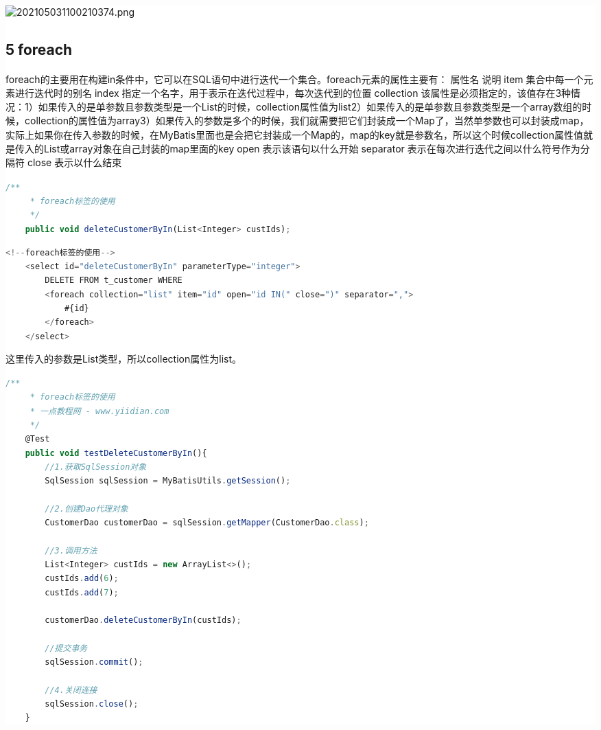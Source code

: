![202105031100210374.png](https://gitee.com/hezhiyuan007/java-study/raw/master/images/MyBatis/4d6a6ef2-0206-4bc6-9456-dbe862253585.png)

## 5 foreach

foreach的主要用在构建in条件中，它可以在SQL语句中进行迭代一个集合。foreach元素的属性主要有：
属性名 说明 item 集合中每一个元素进行迭代时的别名 index 指定一个名字，用于表示在迭代过程中，每次迭代到的位置 collection 该属性是必须指定的，该值存在3种情况：1）如果传入的是单参数且参数类型是一个List的时候，collection属性值为list2）如果传入的是单参数且参数类型是一个array数组的时候，collection的属性值为array3）如果传入的参数是多个的时候，我们就需要把它们封装成一个Map了，当然单参数也可以封装成map，实际上如果你在传入参数的时候，在MyBatis里面也是会把它封装成一个Map的，map的key就是参数名，所以这个时候collection属性值就是传入的List或array对象在自己封装的map里面的key open 表示该语句以什么开始 separator 表示在每次进行迭代之间以什么符号作为分隔符 close 表示以什么结束


```js 
/**
     * foreach标签的使用
     */
    public void deleteCustomerByIn(List<Integer> custIds);
```


```js 
<!--foreach标签的使用-->
    <select id="deleteCustomerByIn" parameterType="integer">
        DELETE FROM t_customer WHERE
        <foreach collection="list" item="id" open="id IN(" close=")" separator=",">
            #{id}
        </foreach>
    </select>
```

这里传入的参数是List类型，所以collection属性为list。


```js 
/**
     * foreach标签的使用
     * 一点教程网 - www.yiidian.com
     */
    @Test
    public void testDeleteCustomerByIn(){
        //1.获取SqlSession对象
        SqlSession sqlSession = MyBatisUtils.getSession();
    
        //2.创建Dao代理对象
        CustomerDao customerDao = sqlSession.getMapper(CustomerDao.class);
    
        //3.调用方法
        List<Integer> custIds = new ArrayList<>();
        custIds.add(6);
        custIds.add(7);
    
        customerDao.deleteCustomerByIn(custIds);
    
        //提交事务
        sqlSession.commit();
    
        //4.关闭连接
        sqlSession.close();
    }
```
